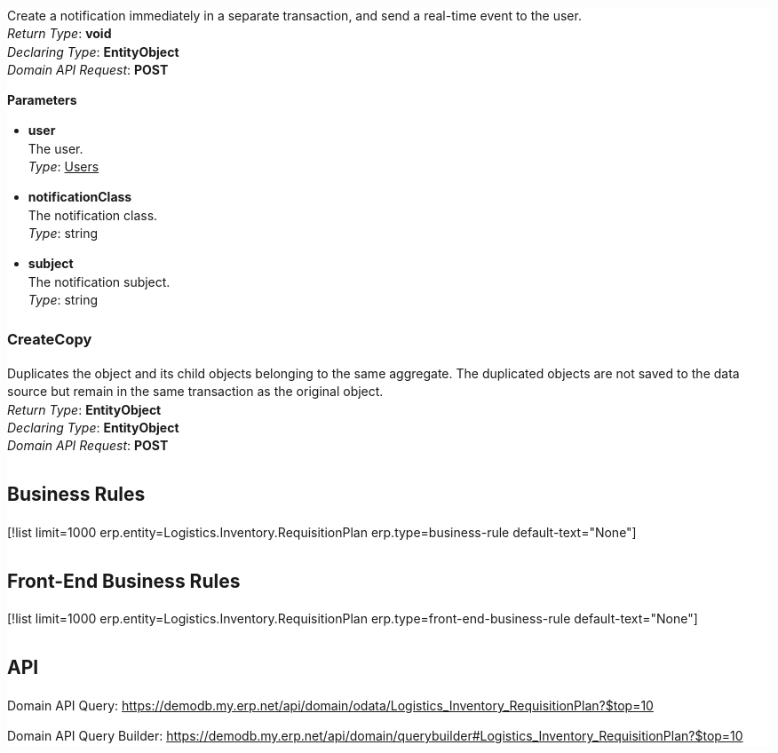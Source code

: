 Create a notification immediately in a separate transaction, and send a real-time event to the user.  
_Return Type_: **void**  
_Declaring Type_: **EntityObject**  
_Domain API Request_: **POST**  

**Parameters**  
  * **user**  
    The user.  
    _Type_: [Users](Systems.Security.Users.md)  

  * **notificationClass**  
    The notification class.  
    _Type_: string  

  * **subject**  
    The notification subject.  
    _Type_: string  


### CreateCopy

Duplicates the object and its child objects belonging to the same aggregate.              The duplicated objects are not saved to the data source but remain in the same transaction as the original object.  
_Return Type_: **EntityObject**  
_Declaring Type_: **EntityObject**  
_Domain API Request_: **POST**  


## Business Rules

[!list limit=1000 erp.entity=Logistics.Inventory.RequisitionPlan erp.type=business-rule default-text="None"]

## Front-End Business Rules

[!list limit=1000 erp.entity=Logistics.Inventory.RequisitionPlan erp.type=front-end-business-rule default-text="None"]

## API

Domain API Query:
<https://demodb.my.erp.net/api/domain/odata/Logistics_Inventory_RequisitionPlan?$top=10>

Domain API Query Builder:
<https://demodb.my.erp.net/api/domain/querybuilder#Logistics_Inventory_RequisitionPlan?$top=10>

